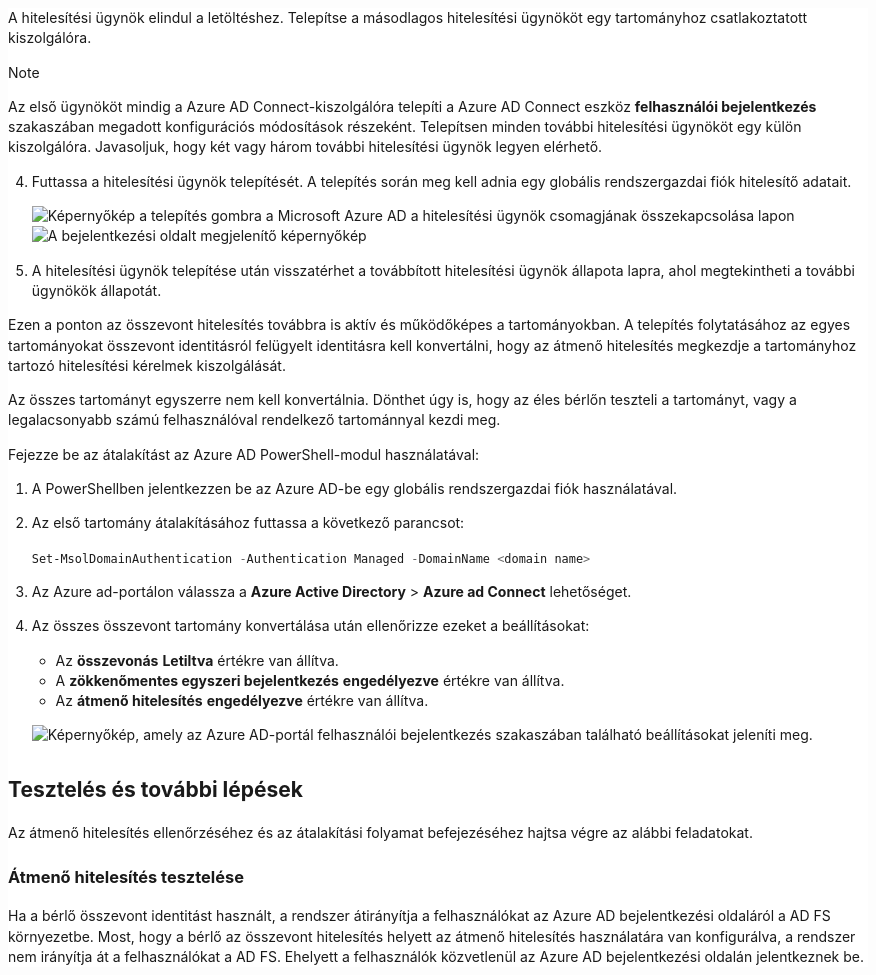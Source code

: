    A hitelesítési ügynök elindul a letöltéshez. Telepítse a másodlagos hitelesítési ügynököt egy tartományhoz csatlakoztatott kiszolgálóra.

   > [!NOTE]
   > Az első ügynököt mindig a Azure AD Connect-kiszolgálóra telepíti a Azure AD Connect eszköz **felhasználói bejelentkezés** szakaszában megadott konfigurációs módosítások részeként. Telepítsen minden további hitelesítési ügynököt egy külön kiszolgálóra. Javasoljuk, hogy két vagy három további hitelesítési ügynök legyen elérhető.
 
4. Futtassa a hitelesítési ügynök telepítését. A telepítés során meg kell adnia egy globális rendszergazdai fiók hitelesítő adatait.<br />

   ![Képernyőkép a telepítés gombra a Microsoft Azure AD a hitelesítési ügynök csomagjának összekapcsolása lapon](media/plan-migrate-adfs-pass-through-authentication/migrating-adfs-to-pta_image23.png)<br />
   ![A bejelentkezési oldalt megjelenítő képernyőkép](media/plan-migrate-adfs-pass-through-authentication/migrating-adfs-to-pta_image24.png)<br />
5. A hitelesítési ügynök telepítése után visszatérhet a továbbított hitelesítési ügynök állapota lapra, ahol megtekintheti a további ügynökök állapotát.

Ezen a ponton az összevont hitelesítés továbbra is aktív és működőképes a tartományokban. A telepítés folytatásához az egyes tartományokat összevont identitásról felügyelt identitásra kell konvertálni, hogy az átmenő hitelesítés megkezdje a tartományhoz tartozó hitelesítési kérelmek kiszolgálását.

Az összes tartományt egyszerre nem kell konvertálnia. Dönthet úgy is, hogy az éles bérlőn teszteli a tartományt, vagy a legalacsonyabb számú felhasználóval rendelkező tartománnyal kezdi meg.

Fejezze be az átalakítást az Azure AD PowerShell-modul használatával:

1. A PowerShellben jelentkezzen be az Azure AD-be egy globális rendszergazdai fiók használatával.
2. Az első tartomány átalakításához futtassa a következő parancsot:
 
   ``` PowerShell
   Set-MsolDomainAuthentication -Authentication Managed -DomainName <domain name>
   ```
 
3. Az Azure ad-portálon válassza a **Azure Active Directory**  >  **Azure ad Connect** lehetőséget.
4. Az összes összevont tartomány konvertálása után ellenőrizze ezeket a beállításokat:
   * Az **összevonás** **Letiltva** értékre van állítva.
   * A **zökkenőmentes egyszeri bejelentkezés** **engedélyezve** értékre van állítva.
   * Az **átmenő hitelesítés** **engedélyezve** értékre van állítva.<br />

   ![Képernyőkép, amely az Azure AD-portál felhasználói bejelentkezés szakaszában található beállításokat jeleníti meg.](media/plan-migrate-adfs-pass-through-authentication/migrating-adfs-to-pta_image26.png)<br />

## <a name="testing-and-next-steps"></a>Tesztelés és további lépések

Az átmenő hitelesítés ellenőrzéséhez és az átalakítási folyamat befejezéséhez hajtsa végre az alábbi feladatokat.

### <a name="test-pass-through-authentication"></a>Átmenő hitelesítés tesztelése 

Ha a bérlő összevont identitást használt, a rendszer átirányítja a felhasználókat az Azure AD bejelentkezési oldaláról a AD FS környezetbe. Most, hogy a bérlő az összevont hitelesítés helyett az átmenő hitelesítés használatára van konfigurálva, a rendszer nem irányítja át a felhasználókat a AD FS. Ehelyett a felhasználók közvetlenül az Azure AD bejelentkezési oldalán jelentkeznek be.
